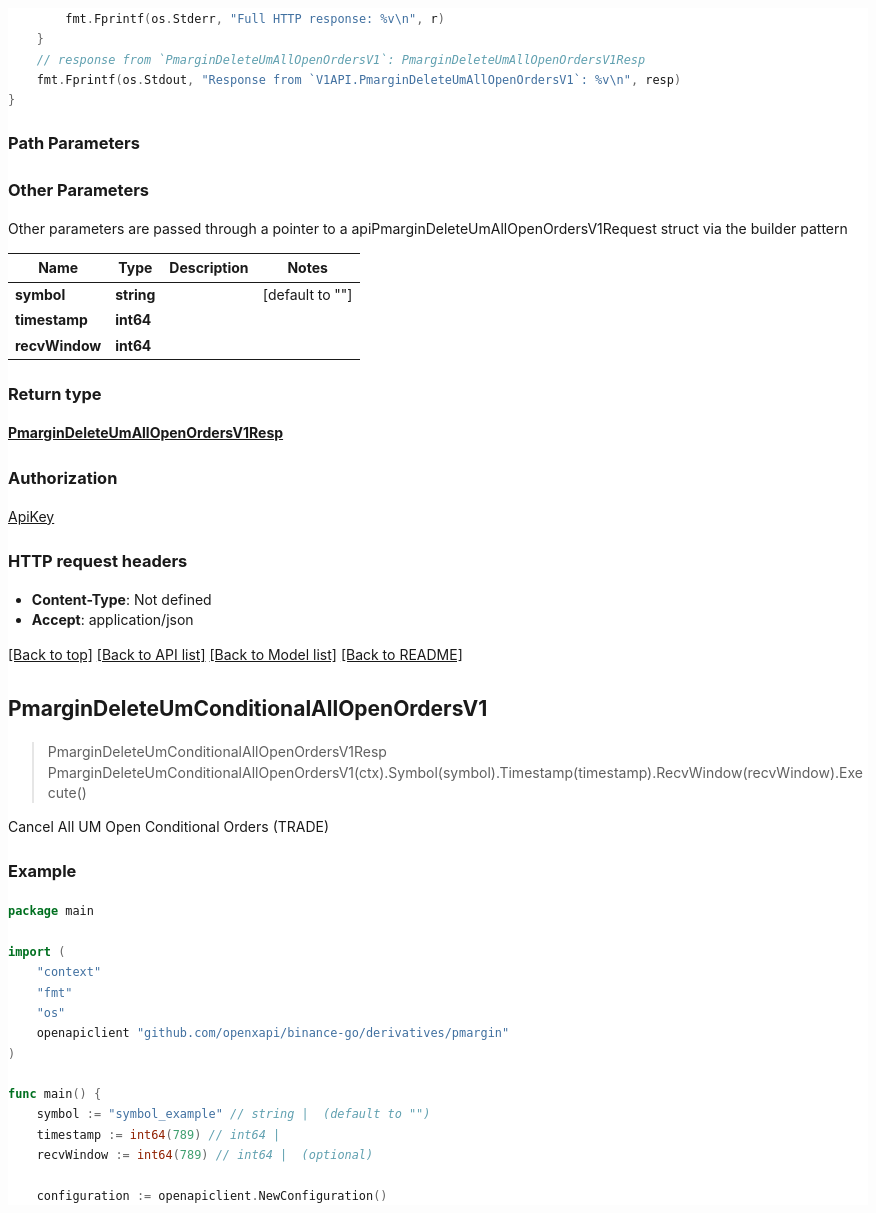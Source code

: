 ```go
		fmt.Fprintf(os.Stderr, "Full HTTP response: %v\n", r)
	}
	// response from `PmarginDeleteUmAllOpenOrdersV1`: PmarginDeleteUmAllOpenOrdersV1Resp
	fmt.Fprintf(os.Stdout, "Response from `V1API.PmarginDeleteUmAllOpenOrdersV1`: %v\n", resp)
}
```

### Path Parameters



### Other Parameters

Other parameters are passed through a pointer to a apiPmarginDeleteUmAllOpenOrdersV1Request struct via the builder pattern


Name | Type | Description  | Notes
------------- | ------------- | ------------- | -------------
 **symbol** | **string** |  | [default to &quot;&quot;]
 **timestamp** | **int64** |  | 
 **recvWindow** | **int64** |  | 

### Return type

[**PmarginDeleteUmAllOpenOrdersV1Resp**](PmarginDeleteUmAllOpenOrdersV1Resp.md)

### Authorization

[ApiKey](../README.md#ApiKey)

### HTTP request headers

- **Content-Type**: Not defined
- **Accept**: application/json

[[Back to top]](#) [[Back to API list]](../README.md#documentation-for-api-endpoints)
[[Back to Model list]](../README.md#documentation-for-models)
[[Back to README]](../README.md)


## PmarginDeleteUmConditionalAllOpenOrdersV1

> PmarginDeleteUmConditionalAllOpenOrdersV1Resp PmarginDeleteUmConditionalAllOpenOrdersV1(ctx).Symbol(symbol).Timestamp(timestamp).RecvWindow(recvWindow).Execute()

Cancel All UM Open Conditional Orders (TRADE)



### Example

```go
package main

import (
	"context"
	"fmt"
	"os"
	openapiclient "github.com/openxapi/binance-go/derivatives/pmargin"
)

func main() {
	symbol := "symbol_example" // string |  (default to "")
	timestamp := int64(789) // int64 | 
	recvWindow := int64(789) // int64 |  (optional)

	configuration := openapiclient.NewConfiguration()
```
